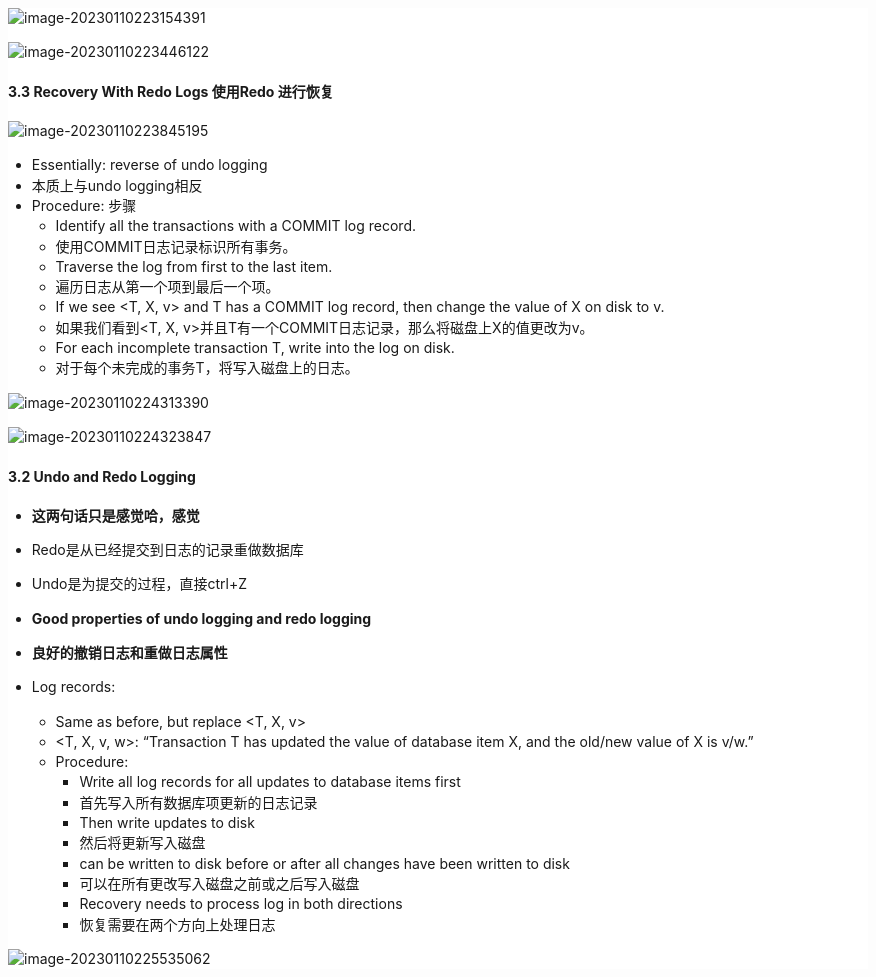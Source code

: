 ![image-20230110223154391](C:\Users\白木-泽\AppData\Roaming\Typora\typora-user-images\image-20230110223154391.png)

![image-20230110223446122](C:\Users\白木-泽\AppData\Roaming\Typora\typora-user-images\image-20230110223446122.png)



#### 3.3 Recovery With Redo Logs 使用Redo 进行恢复

![image-20230110223845195](C:\Users\白木-泽\AppData\Roaming\Typora\typora-user-images\image-20230110223845195.png)

* Essentially: reverse of undo logging
* 本质上与undo logging相反
* Procedure: 步骤
  * Identify all the transactions with a COMMIT log record.
  * 使用COMMIT日志记录标识所有事务。
  * Traverse the log from first to the last item.
  * 遍历日志从第一个项到最后一个项。
  * If we see <T, X, v> and T has a COMMIT log record, then change the value of X on disk to v.
  * 如果我们看到<T, X, v>并且T有一个COMMIT日志记录，那么将磁盘上X的值更改为v。
  * For each incomplete transaction T, write <ABORT T> into the log on disk.
  * 对于每个未完成的事务T，将<ABORT T>写入磁盘上的日志。

![image-20230110224313390](C:\Users\白木-泽\AppData\Roaming\Typora\typora-user-images\image-20230110224313390.png)

![image-20230110224323847](C:\Users\白木-泽\AppData\Roaming\Typora\typora-user-images\image-20230110224323847.png)





#### 3.2 Undo and Redo Logging

* **这两句话只是感觉哈，感觉**
* Redo是从已经提交到日志的记录重做数据库
* Undo是为提交的过程，直接ctrl+Z



* **Good properties of undo logging and redo logging**
* **良好的撤销日志和重做日志属性**
* Log records:
  * Same as before, but replace <T, X, v>
  * <T, X, v, w>: “Transaction T has updated the value of database item X, and the old/new value of X is v/w.”
  * Procedure:
    * Write all log records for all updates to database items first
    * 首先写入所有数据库项更新的日志记录
    * Then write updates to disk
    * 然后将更新写入磁盘
    *  <COMMIT T> can be written to disk before or after all changes have been written to disk
    * <COMMIT T>可以在所有更改写入磁盘之前或之后写入磁盘
    * Recovery needs to process log in both directions
    * 恢复需要在两个方向上处理日志

![image-20230110225535062](C:\Users\白木-泽\AppData\Roaming\Typora\typora-user-images\image-20230110225535062.png)
